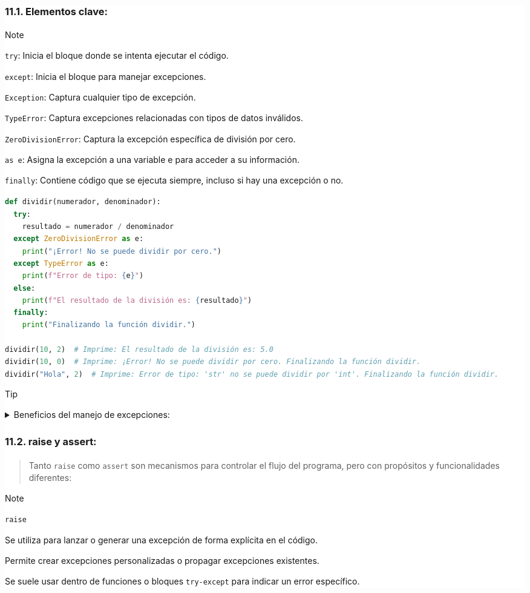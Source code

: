 ### 11.1. Elementos clave:


  > [!NOTE]
  > `try`: Inicia el bloque donde se intenta ejecutar el código.
  > 
  > `except`: Inicia el bloque para manejar excepciones.
  > 
  > `Exception`: Captura cualquier tipo de excepción.
  > 
  > `TypeError`: Captura excepciones relacionadas con tipos de datos inválidos.
  > 
  > `ZeroDivisionError`: Captura la excepción específica de división por cero.
  > 
  > `as e`: Asigna la excepción a una variable e para acceder a su información.
  > 
  > `finally`: Contiene código que se ejecuta siempre, incluso si hay una excepción o no.


````Python
def dividir(numerador, denominador):
  try:
    resultado = numerador / denominador
  except ZeroDivisionError as e:
    print("¡Error! No se puede dividir por cero.")
  except TypeError as e:
    print(f"Error de tipo: {e}")
  else:
    print(f"El resultado de la división es: {resultado}")
  finally:
    print("Finalizando la función dividir.")

dividir(10, 2)  # Imprime: El resultado de la división es: 5.0
dividir(10, 0)  # Imprime: ¡Error! No se puede dividir por cero. Finalizando la función dividir.
dividir("Hola", 2)  # Imprime: Error de tipo: 'str' no se puede dividir por 'int'. Finalizando la función dividir.
````


> [!TIP]
> <details><summary>Beneficios del manejo de excepciones:</summary></details>



### 11.2. raise y assert:


  > Tanto `raise` como `assert` son mecanismos para controlar el flujo del programa, pero con propósitos y funcionalidades diferentes:


  > [!NOTE]
  > `raise`
  > 
  > Se utiliza para lanzar o generar una excepción de forma explícita en el código.
  > 
  > Permite crear excepciones personalizadas o propagar excepciones existentes.
  > 
  > Se suele usar dentro de funciones o bloques `try-except` para indicar un error específico.

